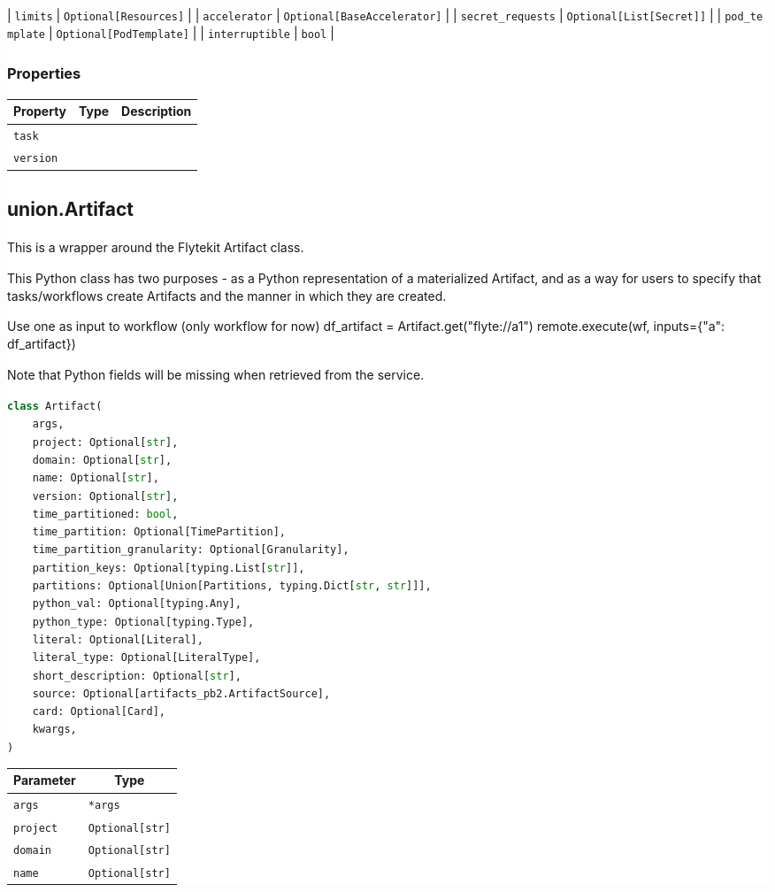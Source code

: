| `limits` | `Optional[Resources]` |
| `accelerator` | `Optional[BaseAccelerator]` |
| `secret_requests` | `Optional[List[Secret]]` |
| `pod_template` | `Optional[PodTemplate]` |
| `interruptible` | `bool` |

### Properties

| Property | Type | Description |
|-|-|-|
| `task` |  |  |
| `version` |  |  |

## union.Artifact

This is a wrapper around the Flytekit Artifact class.

This Python class has two purposes - as a Python representation of a materialized Artifact,
and as a way for users to specify that tasks/workflows create Artifacts and the manner
in which they are created.

Use one as input to workflow (only workflow for now)
df_artifact = Artifact.get("flyte://a1")
remote.execute(wf, inputs={"a": df_artifact})

Note that Python fields will be missing when retrieved from the service.


```python
class Artifact(
    args,
    project: Optional[str],
    domain: Optional[str],
    name: Optional[str],
    version: Optional[str],
    time_partitioned: bool,
    time_partition: Optional[TimePartition],
    time_partition_granularity: Optional[Granularity],
    partition_keys: Optional[typing.List[str]],
    partitions: Optional[Union[Partitions, typing.Dict[str, str]]],
    python_val: Optional[typing.Any],
    python_type: Optional[typing.Type],
    literal: Optional[Literal],
    literal_type: Optional[LiteralType],
    short_description: Optional[str],
    source: Optional[artifacts_pb2.ArtifactSource],
    card: Optional[Card],
    kwargs,
)
```
| Parameter | Type |
|-|-|
| `args` | ``*args`` |
| `project` | `Optional[str]` |
| `domain` | `Optional[str]` |
| `name` | `Optional[str]` |